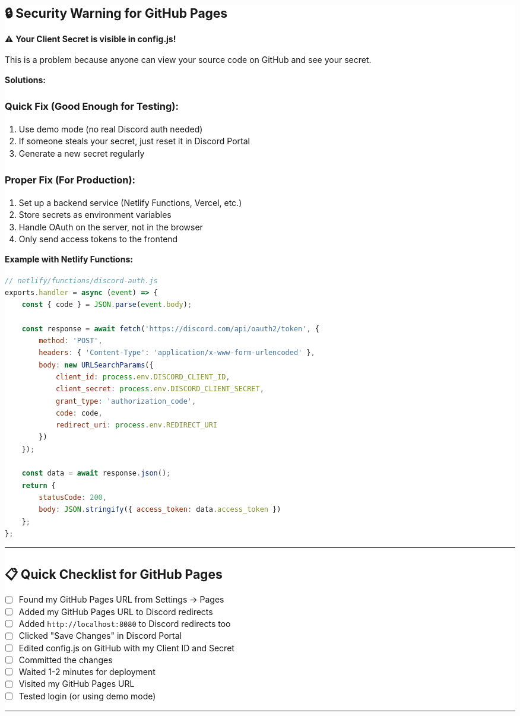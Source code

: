 ## 🔒 Security Warning for GitHub Pages

⚠️ **Your Client Secret is visible in config.js!**

This is a problem because anyone can view your source code on GitHub and see your secret.

**Solutions:**

### Quick Fix (Good Enough for Testing):
1. Use demo mode (no real Discord auth needed)
2. If someone steals your secret, just reset it in Discord Portal
3. Generate a new secret regularly

### Proper Fix (For Production):
1. Set up a backend service (Netlify Functions, Vercel, etc.)
2. Store secrets as environment variables
3. Handle OAuth on the server, not in the browser
4. Only send access tokens to the frontend

**Example with Netlify Functions:**
```javascript
// netlify/functions/discord-auth.js
exports.handler = async (event) => {
    const { code } = JSON.parse(event.body);
    
    const response = await fetch('https://discord.com/api/oauth2/token', {
        method: 'POST',
        headers: { 'Content-Type': 'application/x-www-form-urlencoded' },
        body: new URLSearchParams({
            client_id: process.env.DISCORD_CLIENT_ID,
            client_secret: process.env.DISCORD_CLIENT_SECRET,
            grant_type: 'authorization_code',
            code: code,
            redirect_uri: process.env.REDIRECT_URI
        })
    });
    
    const data = await response.json();
    return {
        statusCode: 200,
        body: JSON.stringify({ access_token: data.access_token })
    };
};
```

---

## 📋 Quick Checklist for GitHub Pages

- [ ] Found my GitHub Pages URL from Settings → Pages
- [ ] Added my GitHub Pages URL to Discord redirects
- [ ] Added `http://localhost:8080` to Discord redirects too
- [ ] Clicked "Save Changes" in Discord Portal
- [ ] Edited config.js on GitHub with my Client ID and Secret
- [ ] Committed the changes
- [ ] Waited 1-2 minutes for deployment
- [ ] Visited my GitHub Pages URL
- [ ] Tested login (or using demo mode)

---